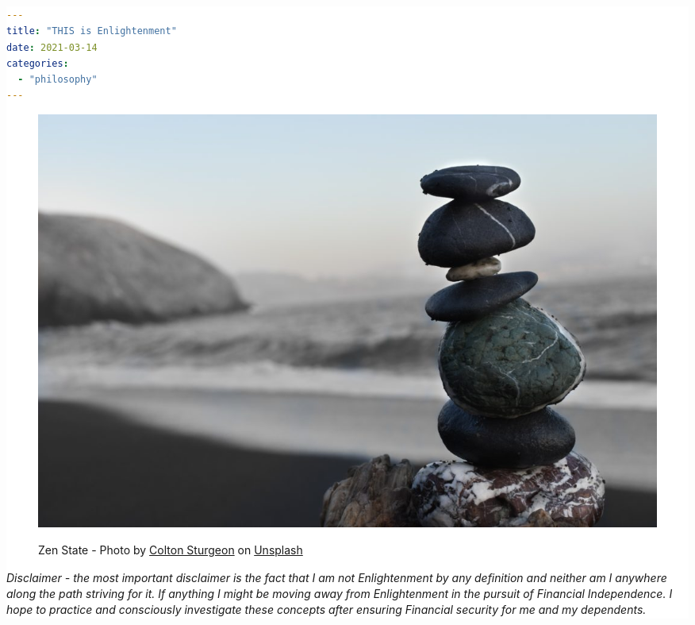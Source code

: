 ```yaml
---
title: "THIS is Enlightenment"
date: 2021-03-14
categories: 
  - "philosophy"
---
```


<figure>

![](images/colton-sturgeon-6KkYYqTEDwQ-unsplash-1024x683.jpg)

<figcaption>

Zen State - Photo by [Colton Sturgeon](https://unsplash.com/@coltonsturgeon?utm_source=unsplash&utm_medium=referral&utm_content=creditCopyText) on [Unsplash](/s/photos/zen?utm_source=unsplash&utm_medium=referral&utm_content=creditCopyText)

</figcaption>

</figure>

_Disclaimer - the most important disclaimer is the fact that I am not Enlightenment by any definition and neither am I anywhere along the path striving for it. If anything I might be moving away from Enlightenment in the pursuit of Financial Independence. I hope to practice and consciously investigate these concepts after ensuring Financial security for me and my dependents._
